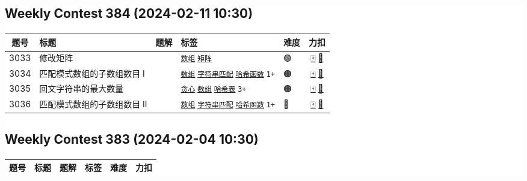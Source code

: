
## Weekly Contest 384 (2024-02-11 10:30)



| 题号 | 标题 | 题解 | 标签 | 难度 | 力扣 |
| :------: | :------ | :------: | :------ | :------ | :------: |
| 3033 | 修改矩阵 |  |  [`数组`](/tag/array.md) [`矩阵`](/tag/matrix.md) | 🟢 | [🀄️](https://leetcode.cn/problems/modify-the-matrix) [🔗](https://leetcode.com/problems/modify-the-matrix) |
| 3034 | 匹配模式数组的子数组数目 I |  |  [`数组`](/tag/array.md) [`字符串匹配`](/tag/string-matching.md) [`哈希函数`](/tag/hash-function.md) `1+` | 🟠 | [🀄️](https://leetcode.cn/problems/number-of-subarrays-that-match-a-pattern-i) [🔗](https://leetcode.com/problems/number-of-subarrays-that-match-a-pattern-i) |
| 3035 | 回文字符串的最大数量 |  |  [`贪心`](/tag/greedy.md) [`数组`](/tag/array.md) [`哈希表`](/tag/hash-table.md) `3+` | 🟠 | [🀄️](https://leetcode.cn/problems/maximum-palindromes-after-operations) [🔗](https://leetcode.com/problems/maximum-palindromes-after-operations) |
| 3036 | 匹配模式数组的子数组数目 II |  |  [`数组`](/tag/array.md) [`字符串匹配`](/tag/string-matching.md) [`哈希函数`](/tag/hash-function.md) `1+` | 🔴 | [🀄️](https://leetcode.cn/problems/number-of-subarrays-that-match-a-pattern-ii) [🔗](https://leetcode.com/problems/number-of-subarrays-that-match-a-pattern-ii) |


## Weekly Contest 383 (2024-02-04 10:30)



| 题号 | 标题 | 题解 | 标签 | 难度 | 力扣 |
| :------: | :------ | :------: | :------ | :------ | :------: |

